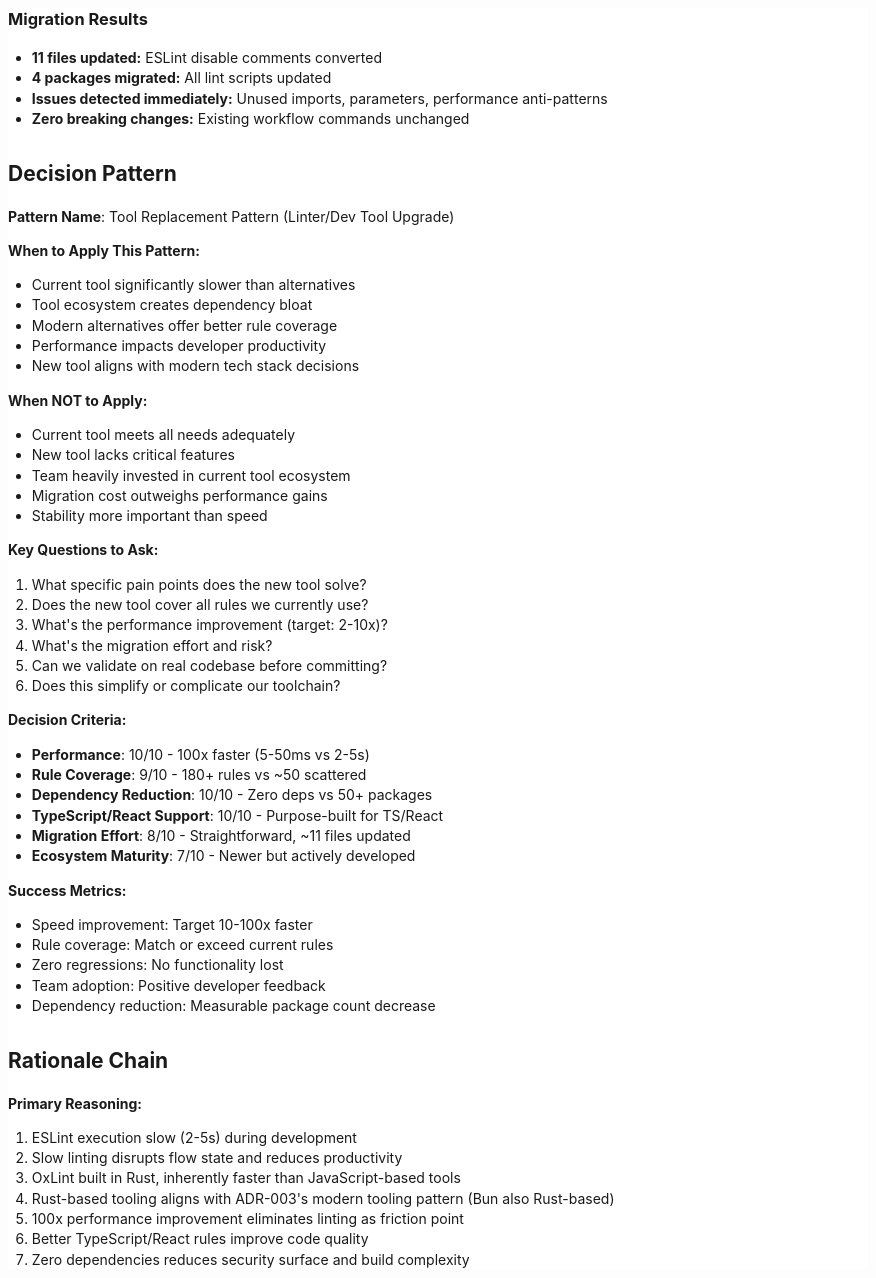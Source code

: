 ### Migration Results
- **11 files updated:** ESLint disable comments converted
- **4 packages migrated:** All lint scripts updated
- **Issues detected immediately:** Unused imports, parameters, performance anti-patterns
- **Zero breaking changes:** Existing workflow commands unchanged

## Decision Pattern

**Pattern Name**: Tool Replacement Pattern (Linter/Dev Tool Upgrade)

**When to Apply This Pattern:**
- Current tool significantly slower than alternatives
- Tool ecosystem creates dependency bloat
- Modern alternatives offer better rule coverage
- Performance impacts developer productivity
- New tool aligns with modern tech stack decisions

**When NOT to Apply:**
- Current tool meets all needs adequately
- New tool lacks critical features
- Team heavily invested in current tool ecosystem
- Migration cost outweighs performance gains
- Stability more important than speed

**Key Questions to Ask:**
1. What specific pain points does the new tool solve?
2. Does the new tool cover all rules we currently use?
3. What's the performance improvement (target: 2-10x)?
4. What's the migration effort and risk?
5. Can we validate on real codebase before committing?
6. Does this simplify or complicate our toolchain?

**Decision Criteria:**
- **Performance**: 10/10 - 100x faster (5-50ms vs 2-5s)
- **Rule Coverage**: 9/10 - 180+ rules vs ~50 scattered
- **Dependency Reduction**: 10/10 - Zero deps vs 50+ packages
- **TypeScript/React Support**: 10/10 - Purpose-built for TS/React
- **Migration Effort**: 8/10 - Straightforward, ~11 files updated
- **Ecosystem Maturity**: 7/10 - Newer but actively developed

**Success Metrics:**
- Speed improvement: Target 10-100x faster
- Rule coverage: Match or exceed current rules
- Zero regressions: No functionality lost
- Team adoption: Positive developer feedback
- Dependency reduction: Measurable package count decrease

## Rationale Chain

**Primary Reasoning:**
1. ESLint execution slow (2-5s) during development
2. Slow linting disrupts flow state and reduces productivity
3. OxLint built in Rust, inherently faster than JavaScript-based tools
4. Rust-based tooling aligns with ADR-003's modern tooling pattern (Bun also Rust-based)
5. 100x performance improvement eliminates linting as friction point
6. Better TypeScript/React rules improve code quality
7. Zero dependencies reduces security surface and build complexity
